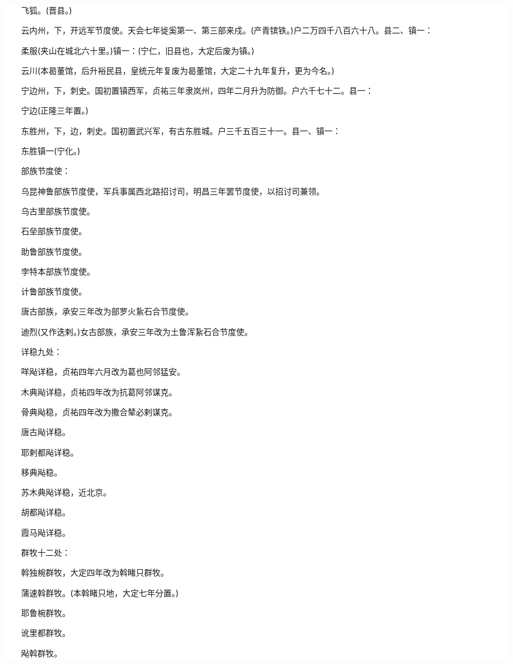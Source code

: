 　　飞狐。(晋县。)

　　云内州，下，开远军节度使。天会七年徙奚第一、第三部来戍。(产青镔铁。)户二万四千八百六十八。县二、镇一：

　　柔服(夹山在城北六十里。)镇一：(宁仁，旧县也，大定后废为镇。)

　　云川(本曷董馆，后升裕民县，皇统元年复废为曷董馆，大定二十九年复升，更为今名。)

　　宁边州，下，刺史。国初置镇西军，贞祐三年隶岚州，四年二月升为防御。户六千七十二。县一：

　　宁边(正隆三年置。)

　　东胜州，下，边，刺史。国初置武兴军，有古东胜城。户三千五百三十一。县一、镇一：

　　东胜镇一(宁化。)

　　部族节度使：

　　乌昆神鲁部族节度使，军兵事属西北路招讨司，明昌三年罢节度使，以招讨司兼领。

　　乌古里部族节度使。

　　石垒部族节度使。

　　助鲁部族节度使。

　　孛特本部族节度使。

　　计鲁部族节度使。

　　唐古部族，承安三年改为部罗火紥石合节度使。

　　迪烈(又作迭剌。)女古部族，承安三年改为土鲁浑紥石合节度使。

　　详稳九处：

　　咩飐详稳，贞祐四年六月改为葛也阿邻猛安。

　　木典飐详稳，贞祐四年改为抗葛阿邻谋克。

　　骨典飐稳，贞祐四年改为撒合辇必剌谋克。

　　唐古飐详稳。

　　耶剌都飐详稳。

　　移典飐稳。

　　苏木典飐详稳，近北京。

　　胡都飐详稳。

　　霞马飐详稳。

　　群牧十二处：

　　斡独椀群牧，大定四年改为斡睹只群牧。

　　蒲速斡群牧。(本斡睹只地，大定七年分置。)

　　耶鲁椀群牧。

　　讹里都群牧。

　　飐斡群牧。
